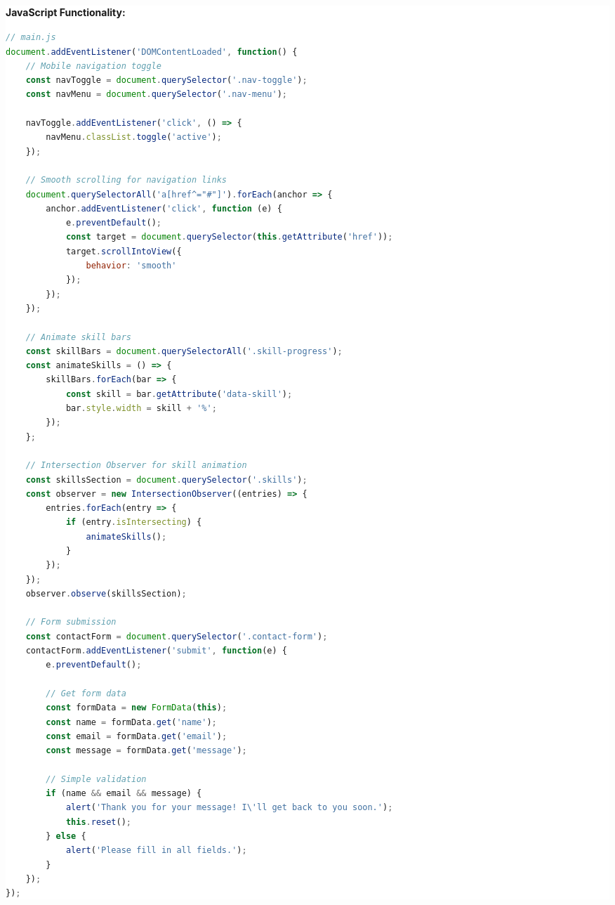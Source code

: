 **JavaScript Functionality:**
```javascript
// main.js
document.addEventListener('DOMContentLoaded', function() {
    // Mobile navigation toggle
    const navToggle = document.querySelector('.nav-toggle');
    const navMenu = document.querySelector('.nav-menu');
    
    navToggle.addEventListener('click', () => {
        navMenu.classList.toggle('active');
    });

    // Smooth scrolling for navigation links
    document.querySelectorAll('a[href^="#"]').forEach(anchor => {
        anchor.addEventListener('click', function (e) {
            e.preventDefault();
            const target = document.querySelector(this.getAttribute('href'));
            target.scrollIntoView({
                behavior: 'smooth'
            });
        });
    });

    // Animate skill bars
    const skillBars = document.querySelectorAll('.skill-progress');
    const animateSkills = () => {
        skillBars.forEach(bar => {
            const skill = bar.getAttribute('data-skill');
            bar.style.width = skill + '%';
        });
    };

    // Intersection Observer for skill animation
    const skillsSection = document.querySelector('.skills');
    const observer = new IntersectionObserver((entries) => {
        entries.forEach(entry => {
            if (entry.isIntersecting) {
                animateSkills();
            }
        });
    });
    observer.observe(skillsSection);

    // Form submission
    const contactForm = document.querySelector('.contact-form');
    contactForm.addEventListener('submit', function(e) {
        e.preventDefault();
        
        // Get form data
        const formData = new FormData(this);
        const name = formData.get('name');
        const email = formData.get('email');
        const message = formData.get('message');
        
        // Simple validation
        if (name && email && message) {
            alert('Thank you for your message! I\'ll get back to you soon.');
            this.reset();
        } else {
            alert('Please fill in all fields.');
        }
    });
});
```